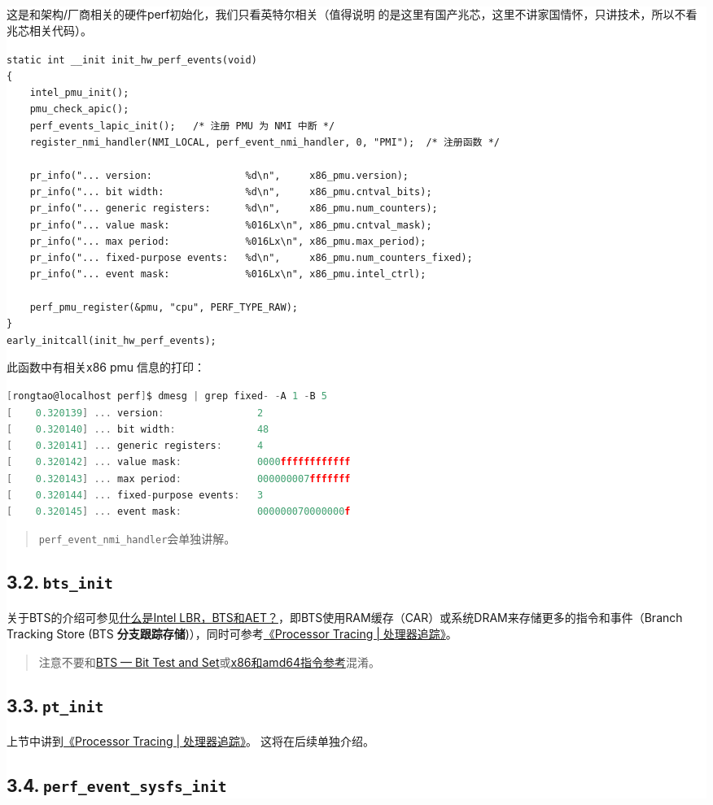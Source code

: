 这是和架构/厂商相关的硬件perf初始化，我们只看英特尔相关（值得说明 的是这里有国产兆芯，这里不讲家国情怀，只讲技术，所以不看兆芯相关代码）。

```
static int __init init_hw_perf_events(void)
{
    intel_pmu_init();
    pmu_check_apic();
    perf_events_lapic_init();   /* 注册 PMU 为 NMI 中断 */
	register_nmi_handler(NMI_LOCAL, perf_event_nmi_handler, 0, "PMI");  /* 注册函数 */

	pr_info("... version:                %d\n",     x86_pmu.version);
	pr_info("... bit width:              %d\n",     x86_pmu.cntval_bits);
	pr_info("... generic registers:      %d\n",     x86_pmu.num_counters);
	pr_info("... value mask:             %016Lx\n", x86_pmu.cntval_mask);
	pr_info("... max period:             %016Lx\n", x86_pmu.max_period);
	pr_info("... fixed-purpose events:   %d\n",     x86_pmu.num_counters_fixed);
	pr_info("... event mask:             %016Lx\n", x86_pmu.intel_ctrl);

    perf_pmu_register(&pmu, "cpu", PERF_TYPE_RAW);
}
early_initcall(init_hw_perf_events);
```

此函数中有相关x86 pmu 信息的打印：

```c
[rongtao@localhost perf]$ dmesg | grep fixed- -A 1 -B 5
[    0.320139] ... version:                2
[    0.320140] ... bit width:              48
[    0.320141] ... generic registers:      4
[    0.320142] ... value mask:             0000ffffffffffff
[    0.320143] ... max period:             000000007fffffff
[    0.320144] ... fixed-purpose events:   3
[    0.320145] ... event mask:             000000070000000f
```

> `perf_event_nmi_handler`会单独讲解。

## 3.2. `bts_init`

关于BTS的介绍可参见[什么是Intel LBR，BTS和AET？](https://rtoax.blog.csdn.net/article/details/116979913)，即BTS使用RAM缓存（CAR）或系统DRAM来存储更多的指令和事件（Branch Tracking Store (BTS **分支跟踪存储**)），同时可参考[《Processor Tracing | 处理器追踪》](https://rtoax.blog.csdn.net/article/details/116980183)。

> 注意不要和[BTS — Bit Test and Set](https://www.felixcloutier.com/x86/bts)或[x86和amd64指令参考](https://rtoax.blog.csdn.net/article/details/116978549)混淆。


## 3.3. `pt_init`

上节中讲到[《Processor Tracing | 处理器追踪》](https://rtoax.blog.csdn.net/article/details/116980183)。
这将在后续单独介绍。


## 3.4. `perf_event_sysfs_init`
